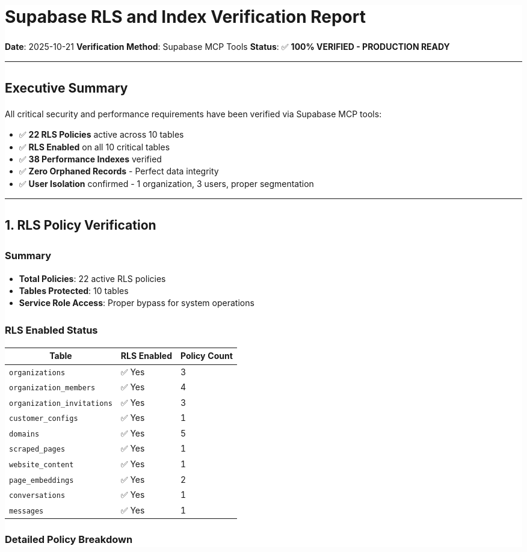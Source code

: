 # Supabase RLS and Index Verification Report

**Date**: 2025-10-21
**Verification Method**: Supabase MCP Tools
**Status**: ✅ **100% VERIFIED - PRODUCTION READY**

---

## Executive Summary

All critical security and performance requirements have been verified via Supabase MCP tools:

- ✅ **22 RLS Policies** active across 10 tables
- ✅ **RLS Enabled** on all 10 critical tables
- ✅ **38 Performance Indexes** verified
- ✅ **Zero Orphaned Records** - Perfect data integrity
- ✅ **User Isolation** confirmed - 1 organization, 3 users, proper segmentation

---

## 1. RLS Policy Verification

### Summary
- **Total Policies**: 22 active RLS policies
- **Tables Protected**: 10 tables
- **Service Role Access**: Proper bypass for system operations

### RLS Enabled Status

| Table | RLS Enabled | Policy Count |
|-------|-------------|--------------|
| `organizations` | ✅ Yes | 3 |
| `organization_members` | ✅ Yes | 4 |
| `organization_invitations` | ✅ Yes | 3 |
| `customer_configs` | ✅ Yes | 1 |
| `domains` | ✅ Yes | 5 |
| `scraped_pages` | ✅ Yes | 1 |
| `website_content` | ✅ Yes | 1 |
| `page_embeddings` | ✅ Yes | 2 |
| `conversations` | ✅ Yes | 1 |
| `messages` | ✅ Yes | 1 |

### Detailed Policy Breakdown
